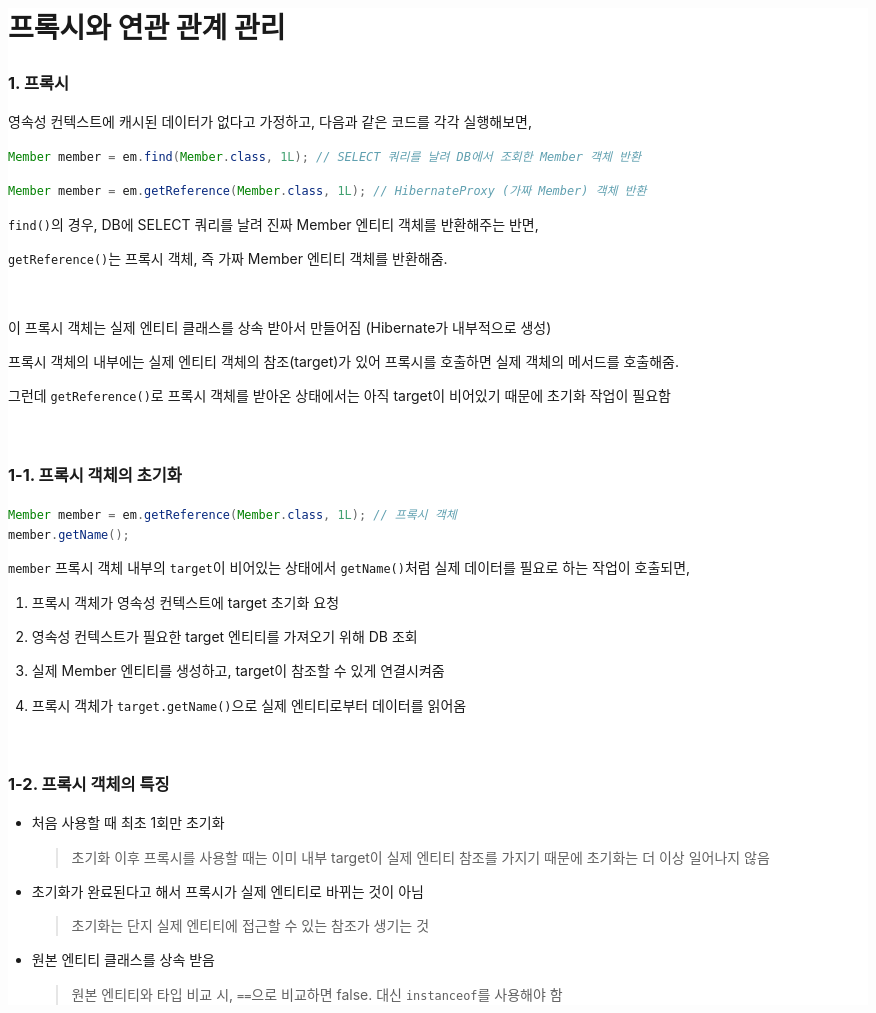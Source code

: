 # 프록시와 연관 관계 관리

### 1. 프록시

영속성 컨텍스트에 캐시된 데이터가 없다고 가정하고, 다음과 같은 코드를 각각 실행해보면,

```java
Member member = em.find(Member.class, 1L); // SELECT 쿼리를 날려 DB에서 조회한 Member 객체 반환
```

```java
Member member = em.getReference(Member.class, 1L); // HibernateProxy (가짜 Member) 객체 반환
```

`find()`의 경우, DB에 SELECT 쿼리를 날려 진짜 Member 엔티티 객체를 반환해주는 반면,

`getReference()`는 프록시 객체, 즉 가짜 Member 엔티티 객체를 반환해줌.

&nbsp;

이 프록시 객체는 실제 엔티티 클래스를 상속 받아서 만들어짐 (Hibernate가 내부적으로 생성)

프록시 객체의 내부에는 실제 엔티티 객체의 참조(target)가 있어 프록시를 호출하면 실제 객체의 메서드를 호출해줌.

그런데 `getReference()`로 프록시 객체를 받아온 상태에서는 아직 target이 비어있기 때문에 초기화 작업이 필요함

&nbsp;

### 1-1. 프록시 객체의 초기화

```java
Member member = em.getReference(Member.class, 1L); // 프록시 객체
member.getName();
```

`member` 프록시 객체 내부의 `target`이 비어있는 상태에서 `getName()`처럼 실제 데이터를 필요로 하는 작업이 호출되면,

1. 프록시 객체가 영속성 컨텍스트에 target 초기화 요청

2. 영속성 컨텍스트가 필요한 target 엔티티를 가져오기 위해 DB 조회

3. 실제 Member 엔티티를 생성하고, target이 참조할 수 있게 연결시켜줌

4. 프록시 객체가 `target.getName()`으로 실제 엔티티로부터 데이터를 읽어옴

&nbsp;

### 1-2. 프록시 객체의 특징

- 처음 사용할 때 최초 1회만 초기화

    > 초기화 이후 프록시를 사용할 때는 이미 내부 target이 실제 엔티티 참조를 가지기 때문에 초기화는 더 이상 일어나지 않음

- 초기화가 완료된다고 해서 프록시가 실제 엔티티로 바뀌는 것이 아님

    > 초기화는 단지 실제 엔티티에 접근할 수 있는 참조가 생기는 것

- 원본 엔티티 클래스를 상속 받음

    > 원본 엔티티와 타입 비교 시, `==`으로 비교하면 false. 대신 `instanceof`를 사용해야 함
